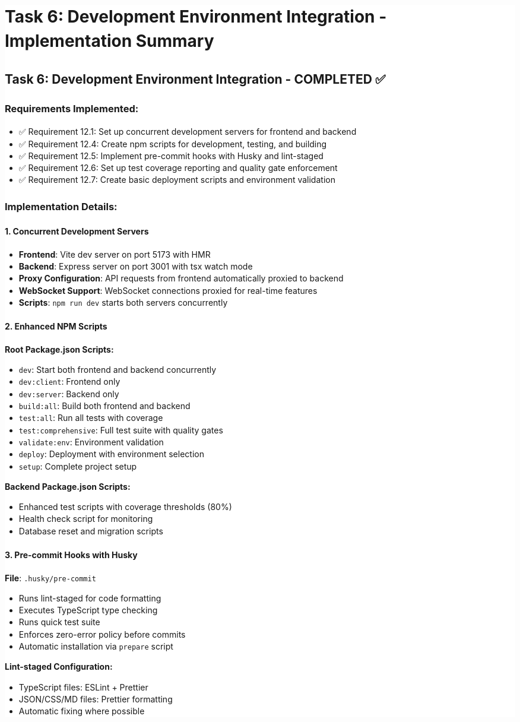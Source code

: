 # Task 6: Development Environment Integration - Implementation Summary

## Task 6: Development Environment Integration - COMPLETED ✅

### Requirements Implemented:
- ✅ Requirement 12.1: Set up concurrent development servers for frontend and backend
- ✅ Requirement 12.4: Create npm scripts for development, testing, and building  
- ✅ Requirement 12.5: Implement pre-commit hooks with Husky and lint-staged
- ✅ Requirement 12.6: Set up test coverage reporting and quality gate enforcement
- ✅ Requirement 12.7: Create basic deployment scripts and environment validation

### Implementation Details:

#### 1. Concurrent Development Servers
- **Frontend**: Vite dev server on port 5173 with HMR
- **Backend**: Express server on port 3001 with tsx watch mode
- **Proxy Configuration**: API requests from frontend automatically proxied to backend
- **WebSocket Support**: WebSocket connections proxied for real-time features
- **Scripts**: `npm run dev` starts both servers concurrently

#### 2. Enhanced NPM Scripts
**Root Package.json Scripts:**
- `dev`: Start both frontend and backend concurrently
- `dev:client`: Frontend only
- `dev:server`: Backend only  
- `build:all`: Build both frontend and backend
- `test:all`: Run all tests with coverage
- `test:comprehensive`: Full test suite with quality gates
- `validate:env`: Environment validation
- `deploy`: Deployment with environment selection
- `setup`: Complete project setup

**Backend Package.json Scripts:**
- Enhanced test scripts with coverage thresholds (80%)
- Health check script for monitoring
- Database reset and migration scripts

#### 3. Pre-commit Hooks with Husky
**File**: `.husky/pre-commit`
- Runs lint-staged for code formatting
- Executes TypeScript type checking
- Runs quick test suite
- Enforces zero-error policy before commits
- Automatic installation via `prepare` script

**Lint-staged Configuration:**
- TypeScript files: ESLint + Prettier
- JSON/CSS/MD files: Prettier formatting
- Automatic fixing where possible
